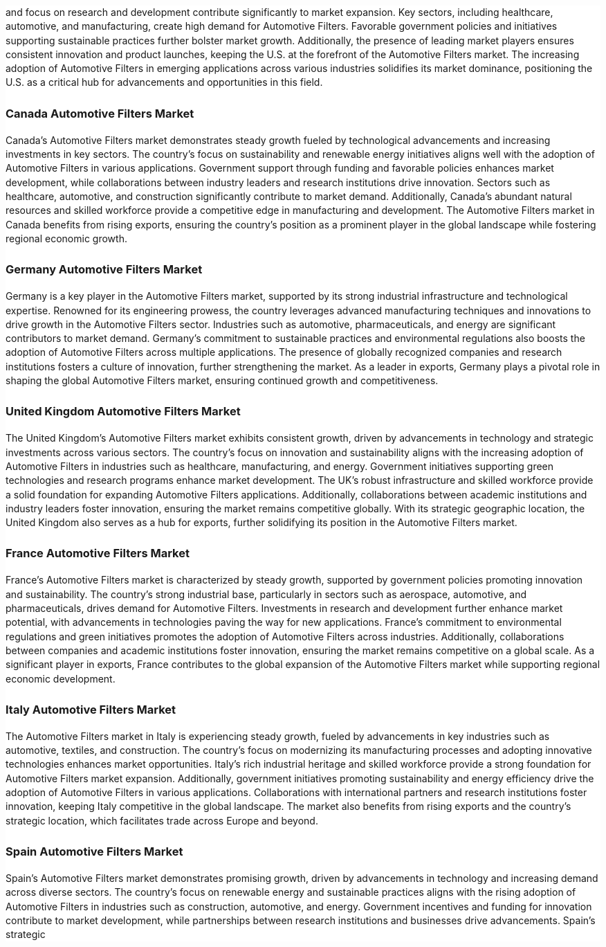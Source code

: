 and focus on research and development contribute significantly to market expansion. Key sectors, including healthcare, automotive, and manufacturing, create high demand for Automotive Filters. Favorable government policies and initiatives supporting sustainable practices further bolster market growth. Additionally, the presence of leading market players ensures consistent innovation and product launches, keeping the U.S. at the forefront of the Automotive Filters market. The increasing adoption of Automotive Filters in emerging applications across various industries solidifies its market dominance, positioning the U.S. as a critical hub for advancements and opportunities in this field.</p><h3>Canada Automotive Filters Market</h3><p>Canada&rsquo;s Automotive Filters market demonstrates steady growth fueled by technological advancements and increasing investments in key sectors. The country&rsquo;s focus on sustainability and renewable energy initiatives aligns well with the adoption of Automotive Filters in various applications. Government support through funding and favorable policies enhances market development, while collaborations between industry leaders and research institutions drive innovation. Sectors such as healthcare, automotive, and construction significantly contribute to market demand. Additionally, Canada&rsquo;s abundant natural resources and skilled workforce provide a competitive edge in manufacturing and development. The Automotive Filters market in Canada benefits from rising exports, ensuring the country&rsquo;s position as a prominent player in the global landscape while fostering regional economic growth.</p><h3>Germany Automotive Filters Market</h3><p>Germany is a key player in the Automotive Filters market, supported by its strong industrial infrastructure and technological expertise. Renowned for its engineering prowess, the country leverages advanced manufacturing techniques and innovations to drive growth in the Automotive Filters sector. Industries such as automotive, pharmaceuticals, and energy are significant contributors to market demand. Germany&rsquo;s commitment to sustainable practices and environmental regulations also boosts the adoption of Automotive Filters across multiple applications. The presence of globally recognized companies and research institutions fosters a culture of innovation, further strengthening the market. As a leader in exports, Germany plays a pivotal role in shaping the global Automotive Filters market, ensuring continued growth and competitiveness.</p><h3>United Kingdom Automotive Filters Market</h3><p>The United Kingdom&rsquo;s Automotive Filters market exhibits consistent growth, driven by advancements in technology and strategic investments across various sectors. The country&rsquo;s focus on innovation and sustainability aligns with the increasing adoption of Automotive Filters in industries such as healthcare, manufacturing, and energy. Government initiatives supporting green technologies and research programs enhance market development. The UK&rsquo;s robust infrastructure and skilled workforce provide a solid foundation for expanding Automotive Filters applications. Additionally, collaborations between academic institutions and industry leaders foster innovation, ensuring the market remains competitive globally. With its strategic geographic location, the United Kingdom also serves as a hub for exports, further solidifying its position in the Automotive Filters market.</p><h3>France Automotive Filters Market</h3><p>France&rsquo;s Automotive Filters market is characterized by steady growth, supported by government policies promoting innovation and sustainability. The country&rsquo;s strong industrial base, particularly in sectors such as aerospace, automotive, and pharmaceuticals, drives demand for Automotive Filters. Investments in research and development further enhance market potential, with advancements in technologies paving the way for new applications. France&rsquo;s commitment to environmental regulations and green initiatives promotes the adoption of Automotive Filters across industries. Additionally, collaborations between companies and academic institutions foster innovation, ensuring the market remains competitive on a global scale. As a significant player in exports, France contributes to the global expansion of the Automotive Filters market while supporting regional economic development.</p><h3>Italy Automotive Filters Market</h3><p>The Automotive Filters market in Italy is experiencing steady growth, fueled by advancements in key industries such as automotive, textiles, and construction. The country&rsquo;s focus on modernizing its manufacturing processes and adopting innovative technologies enhances market opportunities. Italy&rsquo;s rich industrial heritage and skilled workforce provide a strong foundation for Automotive Filters market expansion. Additionally, government initiatives promoting sustainability and energy efficiency drive the adoption of Automotive Filters in various applications. Collaborations with international partners and research institutions foster innovation, keeping Italy competitive in the global landscape. The market also benefits from rising exports and the country&rsquo;s strategic location, which facilitates trade across Europe and beyond.</p><h3>Spain Automotive Filters Market</h3><p>Spain&rsquo;s Automotive Filters market demonstrates promising growth, driven by advancements in technology and increasing demand across diverse sectors. The country&rsquo;s focus on renewable energy and sustainable practices aligns with the rising adoption of Automotive Filters in industries such as construction, automotive, and energy. Government incentives and funding for innovation contribute to market development, while partnerships between research institutions and businesses drive advancements. Spain&rsquo;s strategic